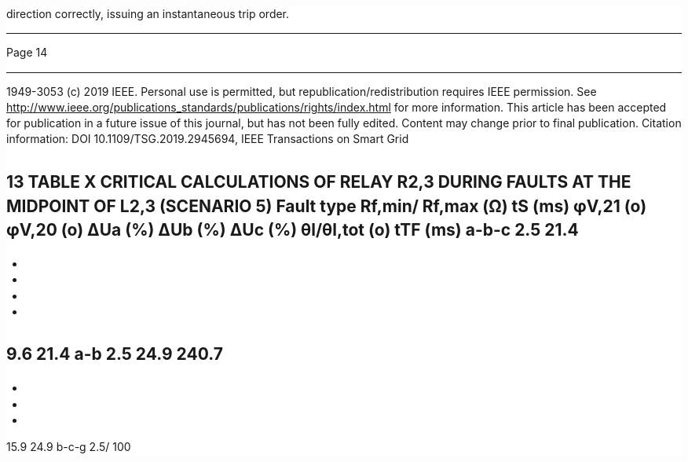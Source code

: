 direction correctly, issuing an instantaneous trip order. 
 
 
 
 
 


---

Page 14

---

1949-3053 (c) 2019 IEEE. Personal use is permitted, but republication/redistribution requires IEEE permission. See http://www.ieee.org/publications_standards/publications/rights/index.html for more information.
This article has been accepted for publication in a future issue of this journal, but has not been fully edited. Content may change prior to final publication. Citation information: DOI 10.1109/TSG.2019.2945694, IEEE
Transactions on Smart Grid
 
13 
TABLE X 
CRITICAL CALCULATIONS OF RELAY R2,3 DURING FAULTS AT ΤHE MIDPOINT 
OF L2,3 (SCENARIO 5) 
Fault 
type 
Rf,min/ 
Rf,max 
(Ω) 
tS 
(ms) 
φV,21 
(o) 
φV,20 
(o) 
ΔUa 
(%) 
ΔUb 
(%) 
ΔUc 
(%) 
θl/θl,tot 
(o) 
tTF 
(ms) 
a-b-c 
2.5 
21.4 
- 
- 
- 
- 
- 
9.6 
21.4 
a-b 
2.5 
24.9 240.7 
- 
- 
- 
- 
15.9 
24.9 
b-c-g 2.5/ 
100 